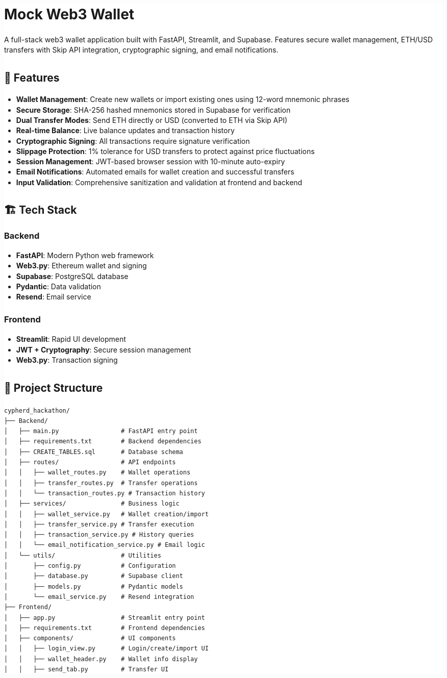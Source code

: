# Mock Web3 Wallet

A full-stack web3 wallet application built with FastAPI, Streamlit, and Supabase. Features secure wallet management, ETH/USD transfers with Skip API integration, cryptographic signing, and email notifications.

## 🎯 Features

- **Wallet Management**: Create new wallets or import existing ones using 12-word mnemonic phrases
- **Secure Storage**: SHA-256 hashed mnemonics stored in Supabase for verification
- **Dual Transfer Modes**: Send ETH directly or USD (converted to ETH via Skip API)
- **Real-time Balance**: Live balance updates and transaction history
- **Cryptographic Signing**: All transactions require signature verification
- **Slippage Protection**: 1% tolerance for USD transfers to protect against price fluctuations
- **Session Management**: JWT-based browser session with 10-minute auto-expiry
- **Email Notifications**: Automated emails for wallet creation and successful transfers
- **Input Validation**: Comprehensive sanitization and validation at frontend and backend

## 🏗️ Tech Stack

### Backend
- **FastAPI**: Modern Python web framework
- **Web3.py**: Ethereum wallet and signing
- **Supabase**: PostgreSQL database
- **Pydantic**: Data validation
- **Resend**: Email service

### Frontend
- **Streamlit**: Rapid UI development
- **JWT + Cryptography**: Secure session management
- **Web3.py**: Transaction signing

## 📁 Project Structure

```
cypherd_hackathon/
├── Backend/
│   ├── main.py                 # FastAPI entry point
│   ├── requirements.txt        # Backend dependencies
│   ├── CREATE_TABLES.sql       # Database schema
│   ├── routes/                 # API endpoints
│   │   ├── wallet_routes.py    # Wallet operations
│   │   ├── transfer_routes.py  # Transfer operations
│   │   └── transaction_routes.py # Transaction history
│   ├── services/               # Business logic
│   │   ├── wallet_service.py   # Wallet creation/import
│   │   ├── transfer_service.py # Transfer execution
│   │   ├── transaction_service.py # History queries
│   │   └── email_notification_service.py # Email logic
│   └── utils/                  # Utilities
│       ├── config.py           # Configuration
│       ├── database.py         # Supabase client
│       ├── models.py           # Pydantic models
│       └── email_service.py    # Resend integration
├── Frontend/
│   ├── app.py                  # Streamlit entry point
│   ├── requirements.txt        # Frontend dependencies
│   ├── components/             # UI components
│   │   ├── login_view.py       # Login/create/import UI
│   │   ├── wallet_header.py    # Wallet info display
│   │   ├── send_tab.py         # Transfer UI
```